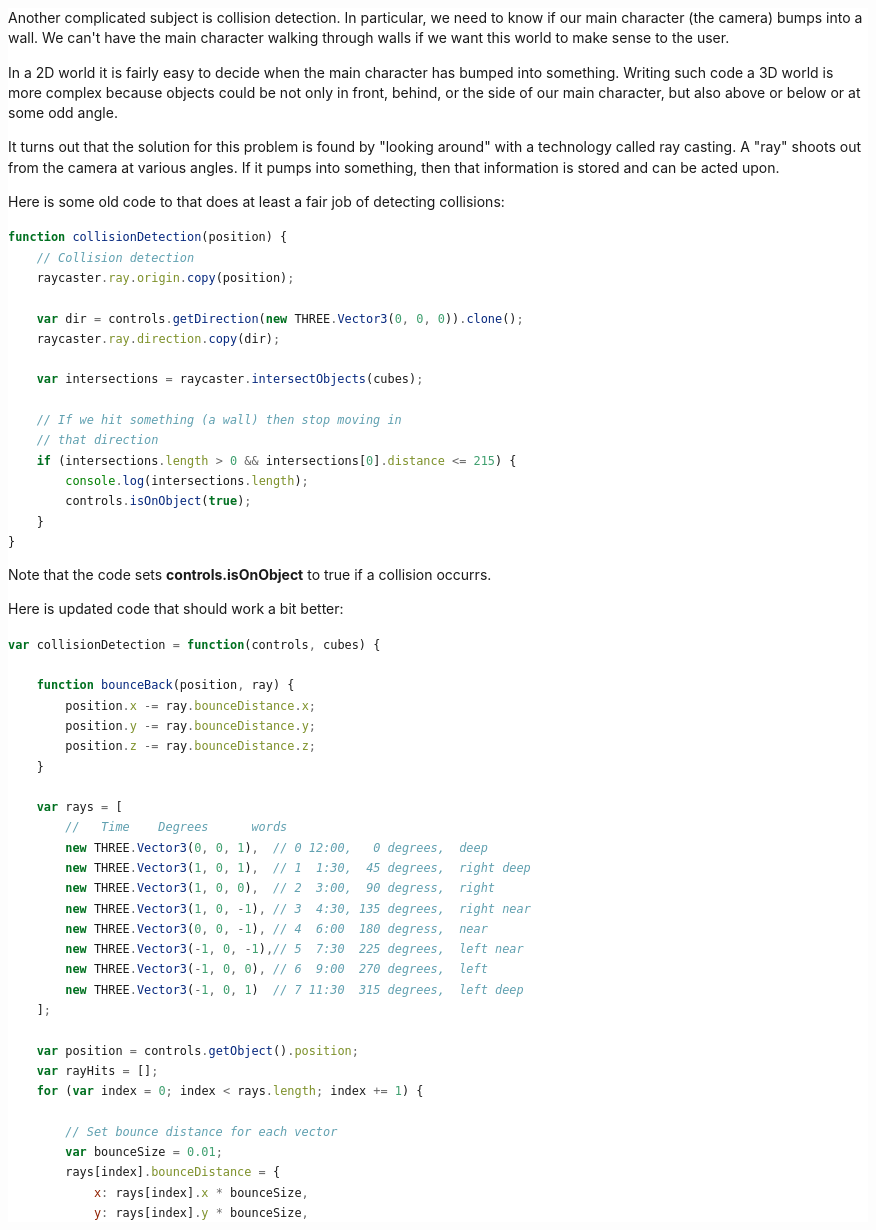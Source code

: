 Another complicated subject is collision detection. In particular, we need to know if our main character (the camera) bumps into a wall. We can't have the main character walking through walls if we want this world to make sense to the user.

In a 2D world it is fairly easy to decide when the main character has bumped into something. Writing such code a 3D world is more complex because objects could be not only in front, behind, or the side of our main character, but also above or below or at some odd angle.

It turns out that the solution for this problem is found by "looking around" with a technology called ray casting. A "ray" shoots out from the camera at various angles. If it pumps into something, then that information is stored and can be acted upon.

Here is some old code to that does at least a fair job of detecting collisions:

```javascript
function collisionDetection(position) {
	// Collision detection
	raycaster.ray.origin.copy(position);

	var dir = controls.getDirection(new THREE.Vector3(0, 0, 0)).clone();
	raycaster.ray.direction.copy(dir);

	var intersections = raycaster.intersectObjects(cubes);

	// If we hit something (a wall) then stop moving in
	// that direction
	if (intersections.length > 0 && intersections[0].distance <= 215) {
		console.log(intersections.length);
		controls.isOnObject(true);
	}
}
```

Note that the code sets **controls.isOnObject** to true if a collision occurrs.

Here is updated code that should work a bit better:

```javascript
var collisionDetection = function(controls, cubes) {

    function bounceBack(position, ray) {
        position.x -= ray.bounceDistance.x;
        position.y -= ray.bounceDistance.y;
        position.z -= ray.bounceDistance.z;
    }

    var rays = [
        //   Time    Degrees      words
        new THREE.Vector3(0, 0, 1),  // 0 12:00,   0 degrees,  deep
        new THREE.Vector3(1, 0, 1),  // 1  1:30,  45 degrees,  right deep
        new THREE.Vector3(1, 0, 0),  // 2  3:00,  90 degress,  right
        new THREE.Vector3(1, 0, -1), // 3  4:30, 135 degrees,  right near
        new THREE.Vector3(0, 0, -1), // 4  6:00  180 degress,  near
        new THREE.Vector3(-1, 0, -1),// 5  7:30  225 degrees,  left near
        new THREE.Vector3(-1, 0, 0), // 6  9:00  270 degrees,  left
        new THREE.Vector3(-1, 0, 1)  // 7 11:30  315 degrees,  left deep
    ];

    var position = controls.getObject().position;
    var rayHits = [];
    for (var index = 0; index < rays.length; index += 1) {

        // Set bounce distance for each vector
        var bounceSize = 0.01;
        rays[index].bounceDistance = {
            x: rays[index].x * bounceSize,
            y: rays[index].y * bounceSize,
```

[plc]: https://github.com/mrdoob/three.js/blob/master/examples/js/controls/PointerLockControls.js